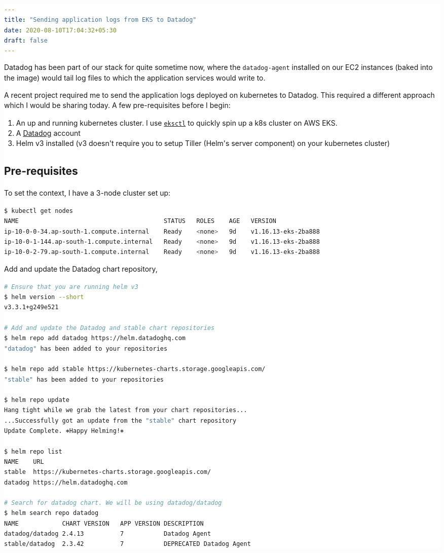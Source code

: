```yaml
---
title: "Sending application logs from EKS to Datadog"
date: 2020-08-10T17:04:32+05:30
draft: false
---
```


Datadog has been part of our stack for quite sometime now, where the `datadog-agent` installed on our EC2 instances (baked into the image) would tail log files to which the application services would write to.

A recent project required me to send the application logs deployed on kubernetes to Datadog. This required a different approach which I would be sharing today. A few pre-requisites before I begin:

1. An up and running kubernetes cluster. I use [`eksctl`](https://eksctl.io/) to quickly spin up a k8s cluster on AWS EKS.
2. A [Datadog](https://www.datadoghq.com/) account
3. Helm v3 installed (v3 doesn't require you to setup Tiller (Helm's server component) on your kubernetes cluster)

## Pre-requisites

To set the context, I have a 3-node cluster set up:
```sh
$ kubectl get nodes
NAME                                        STATUS   ROLES    AGE   VERSION
ip-10-0-0-34.ap-south-1.compute.internal    Ready    <none>   9d    v1.16.13-eks-2ba888
ip-10-0-1-144.ap-south-1.compute.internal   Ready    <none>   9d    v1.16.13-eks-2ba888
ip-10-0-2-79.ap-south-1.compute.internal    Ready    <none>   9d    v1.16.13-eks-2ba888
``` 

Add and update the Datadog chart repository,
```sh
# Ensure that you are running helm v3
$ helm version --short
v3.3.1+g249e521

# Add and update the Datadog and stable chart repositories
$ helm repo add datadog https://helm.datadoghq.com
"datadog" has been added to your repositories

$ helm repo add stable https://kubernetes-charts.storage.googleapis.com/
"stable" has been added to your repositories

$ helm repo update
Hang tight while we grab the latest from your chart repositories...
...Successfully got an update from the "stable" chart repository
Update Complete. ⎈Happy Helming!⎈

$ helm repo list
NAME   	URL                                              
stable 	https://kubernetes-charts.storage.googleapis.com/
datadog	https://helm.datadoghq.com        

# Search for datadog chart. We will be using datadog/datadog
$ helm search repo datadog
NAME           	CHART VERSION	APP VERSION	DESCRIPTION             
datadog/datadog	2.4.13       	7          	Datadog Agent           
stable/datadog 	2.3.42       	7          	DEPRECATED Datadog Agent
```
